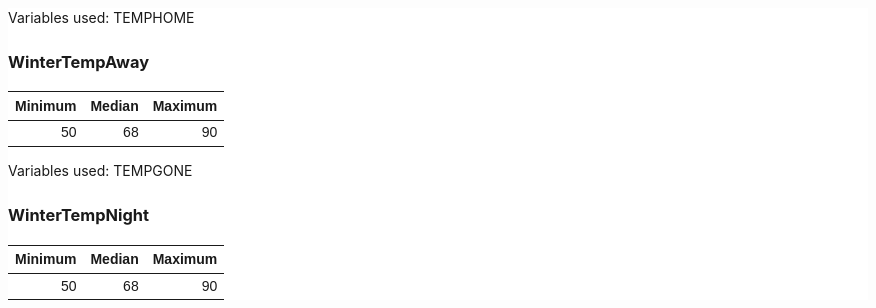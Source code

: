 
Variables used: TEMPHOME

### WinterTempAway

<table class=" lightable-minimal" style="font-family: &quot;Trebuchet MS&quot;, verdana, sans-serif; margin-left: auto; margin-right: auto;">
<thead>
<tr>
<th style="text-align:right;">
Minimum
</th>
<th style="text-align:right;">
Median
</th>
<th style="text-align:right;">
Maximum
</th>
</tr>
</thead>
<tbody>
<tr>
<td style="text-align:right;">
50
</td>
<td style="text-align:right;">
68
</td>
<td style="text-align:right;">
90
</td>
</tr>
</tbody>
</table>

Variables used: TEMPGONE

### WinterTempNight

<table class=" lightable-minimal" style="font-family: &quot;Trebuchet MS&quot;, verdana, sans-serif; margin-left: auto; margin-right: auto;">
<thead>
<tr>
<th style="text-align:right;">
Minimum
</th>
<th style="text-align:right;">
Median
</th>
<th style="text-align:right;">
Maximum
</th>
</tr>
</thead>
<tbody>
<tr>
<td style="text-align:right;">
50
</td>
<td style="text-align:right;">
68
</td>
<td style="text-align:right;">
90
</td>